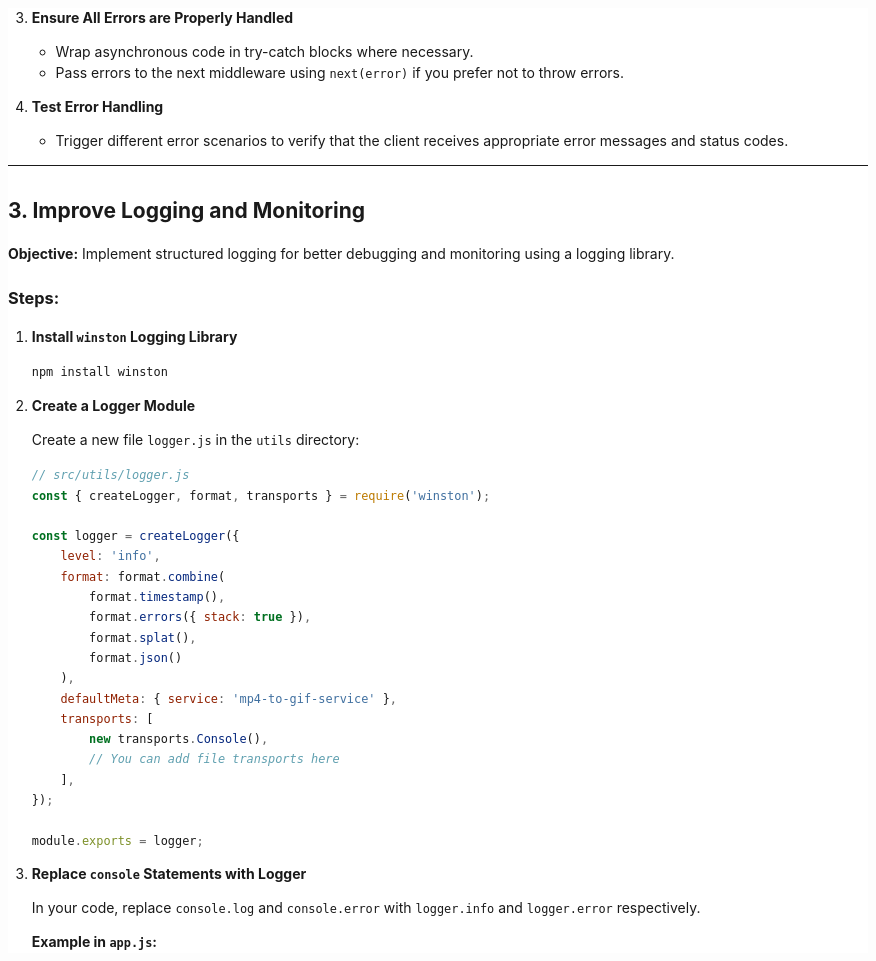 3. **Ensure All Errors are Properly Handled**

   - Wrap asynchronous code in try-catch blocks where necessary.
   - Pass errors to the next middleware using `next(error)` if you prefer not to throw errors.

4. **Test Error Handling**

   - Trigger different error scenarios to verify that the client receives appropriate error messages and status codes.

---

## 3. Improve Logging and Monitoring

**Objective:** Implement structured logging for better debugging and monitoring using a logging library.

### Steps:

1. **Install `winston` Logging Library**

   ```bash
   npm install winston
   ```

2. **Create a Logger Module**

   Create a new file `logger.js` in the `utils` directory:

   ```javascript
   // src/utils/logger.js
   const { createLogger, format, transports } = require('winston');

   const logger = createLogger({
       level: 'info',
       format: format.combine(
           format.timestamp(),
           format.errors({ stack: true }),
           format.splat(),
           format.json()
       ),
       defaultMeta: { service: 'mp4-to-gif-service' },
       transports: [
           new transports.Console(),
           // You can add file transports here
       ],
   });

   module.exports = logger;
   ```

3. **Replace `console` Statements with Logger**

   In your code, replace `console.log` and `console.error` with `logger.info` and `logger.error` respectively.

   **Example in `app.js`:**
